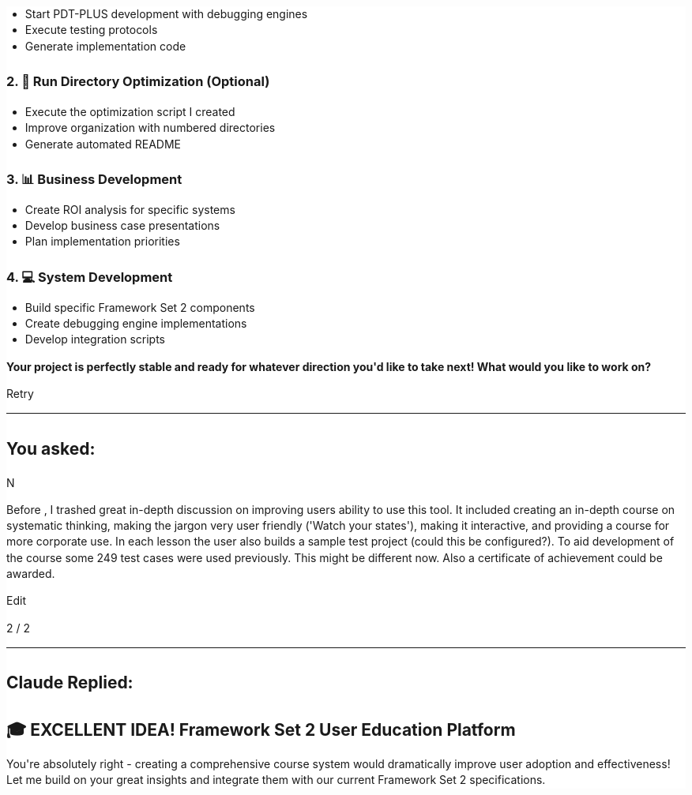 *   Start PDT-PLUS development with debugging engines
*   Execute testing protocols
*   Generate implementation code

### **2\. 🔧 Run Directory Optimization** (Optional)

*   Execute the optimization script I created
*   Improve organization with numbered directories
*   Generate automated README

### **3\. 📊 Business Development**

*   Create ROI analysis for specific systems
*   Develop business case presentations
*   Plan implementation priorities

### **4\. 💻 System Development**

*   Build specific Framework Set 2 components
*   Create debugging engine implementations
*   Develop integration scripts

**Your project is perfectly stable and ready for whatever direction you'd like to take next! What would you like to work on?**

Retry

---

You asked:
----------

N

Before , I trashed great in-depth discussion on improving users ability to use this tool. It included creating an in-depth course on systematic thinking, making the jargon very user friendly ('Watch your states'), making it interactive, and providing a course for more corporate use. In each lesson the user also builds a sample test project (could this be configured?). To aid development of the course some 249 test cases were used previously. This might be different now. Also a certificate of achievement could be awarded.

Edit

2 / 2

---

Claude Replied:
---------------

🎓 **EXCELLENT IDEA! Framework Set 2 User Education Platform**
--------------------------------------------------------------

You're absolutely right - creating a comprehensive course system would dramatically improve user adoption and effectiveness! Let me build on your great insights and integrate them with our current Framework Set 2 specifications.
